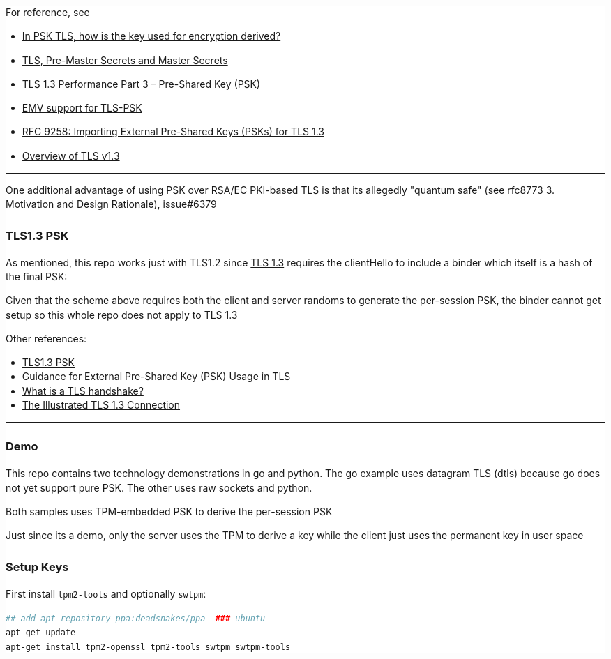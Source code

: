 For reference, see

- [In PSK TLS, how is the key used for encryption derived?](https://security.stackexchange.com/questions/81597/in-psk-tls-how-is-the-key-used-for-encryption-derived)
- [TLS, Pre-Master Secrets and Master Secrets](https://www.cryptologie.net/article/340/tls-pre-master-secrets-and-master-secrets/)
- [TLS 1.3 Performance Part 3 – Pre-Shared Key (PSK)](https://www.wolfssl.com/tls-1-3-performance-part-3-pre-shared-key-psk/)
- [EMV support for TLS-PSK](https://datatracker.ietf.org/doc/html/draft-urien-tls-psk-emv-02)

- [RFC 9258: Importing External Pre-Shared Keys (PSKs) for TLS 1.3](https://www.rfc-editor.org/rfc/rfc9258.html)
- [Overview	of	TLS v1.3](https://owasp.org/www-chapter-london/assets/slides/OWASPLondon20180125_TLSv1.3_Andy_Brodie.pdf)

---

One additional advantage of using PSK over RSA/EC PKI-based TLS is that its allegedly "quantum safe" (see [rfc8773 3. Motivation and Design Rationale](https://datatracker.ietf.org/doc/rfc8773/)), [issue#6379](https://github.com/golang/go/issues/6379#issuecomment-2166924693)


### TLS1.3 PSK

As mentioned, this repo works just with TLS1.2 since [TLS 1.3](https://datatracker.ietf.org/doc/html/rfc8446) requires the clientHello to include a binder which itself is a hash of the final PSK:

Given that the scheme above requires both the client and server randoms to generate the per-session PSK, the binder cannot get setup so this whole repo does not apply to TLS 1.3

Other references: 

* [TLS1.3 PSK](https://wiki.openssl.org/index.php/TLS1.3#PSKs)
* [Guidance for External Pre-Shared Key (PSK) Usage in TLS](https://datatracker.ietf.org/doc/html/rfc9257)
* [What is a TLS handshake?](https://www.cloudflare.com/learning/ssl/what-happens-in-a-tls-handshake/)
* [The Illustrated TLS 1.3 Connection](https://tls13.xargs.org/)

---

### Demo

This repo contains two technology demonstrations in go and python.  The go example uses datagram TLS (dtls) because go does not yet support pure PSK.  The other uses raw sockets and python.

Both samples uses TPM-embedded PSK to derive the per-session PSK

Just since its a demo, only the server uses the TPM to derive a key while the client just uses the permanent key in user space


### Setup Keys

First install `tpm2-tools` and optionally `swtpm`:

```bash
## add-apt-repository ppa:deadsnakes/ppa  ### ubuntu
apt-get update
apt-get install tpm2-openssl tpm2-tools swtpm swtpm-tools
```
